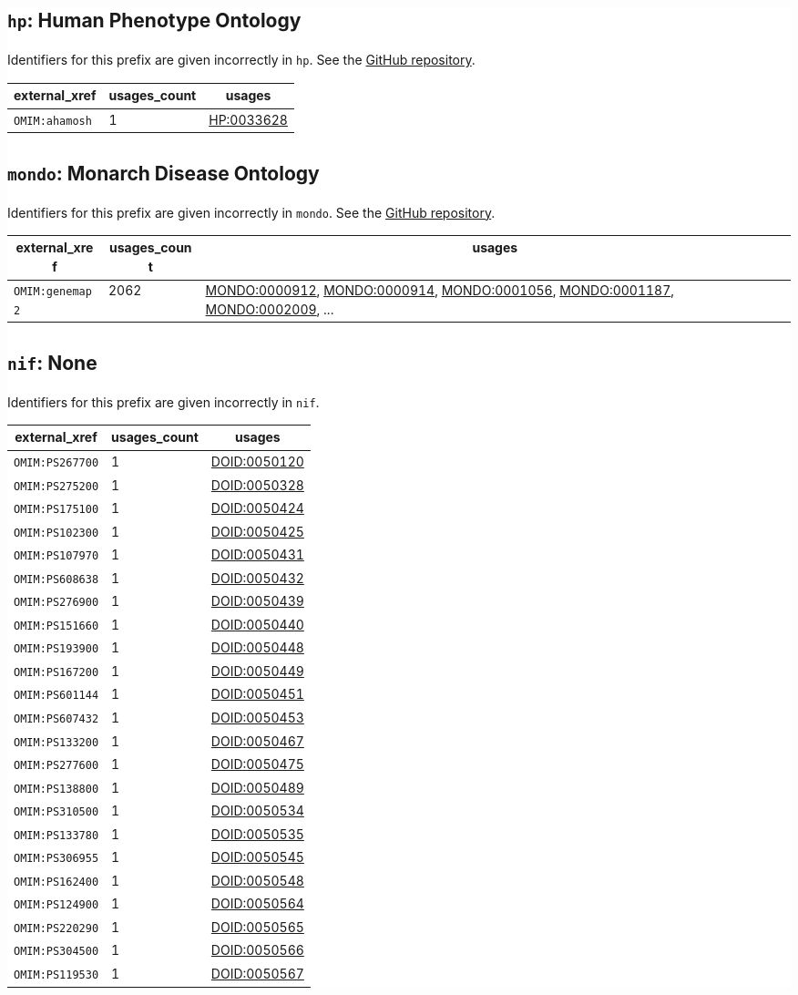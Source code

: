 ## `hp`: Human Phenotype Ontology

Identifiers for this prefix are given incorrectly in `hp`. See the [GitHub repository](https://github.com/obophenotype/human-phenotype-ontology).

| external_xref   |   usages_count | usages                                                  |
|-----------------|----------------|---------------------------------------------------------|
| `OMIM:ahamosh`  |              1 | [HP:0033628](http://purl.obolibrary.org/obo/HP_0033628) |

## `mondo`: Monarch Disease Ontology

Identifiers for this prefix are given incorrectly in `mondo`. See the [GitHub repository](https://github.com/monarch-initiative/mondo).

| external_xref   |   usages_count | usages                                                                                                                                                                                                                                                                                                                         |
|-----------------|----------------|--------------------------------------------------------------------------------------------------------------------------------------------------------------------------------------------------------------------------------------------------------------------------------------------------------------------------------|
| `OMIM:genemap2` |           2062 | [MONDO:0000912](http://purl.obolibrary.org/obo/MONDO_0000912), [MONDO:0000914](http://purl.obolibrary.org/obo/MONDO_0000914), [MONDO:0001056](http://purl.obolibrary.org/obo/MONDO_0001056), [MONDO:0001187](http://purl.obolibrary.org/obo/MONDO_0001187), [MONDO:0002009](http://purl.obolibrary.org/obo/MONDO_0002009), ... |

## `nif`: None

Identifiers for this prefix are given incorrectly in `nif`.

| external_xref   |   usages_count | usages                                                      |
|-----------------|----------------|-------------------------------------------------------------|
| `OMIM:PS267700` |              1 | [DOID:0050120](http://purl.obolibrary.org/obo/DOID_0050120) |
| `OMIM:PS275200` |              1 | [DOID:0050328](http://purl.obolibrary.org/obo/DOID_0050328) |
| `OMIM:PS175100` |              1 | [DOID:0050424](http://purl.obolibrary.org/obo/DOID_0050424) |
| `OMIM:PS102300` |              1 | [DOID:0050425](http://purl.obolibrary.org/obo/DOID_0050425) |
| `OMIM:PS107970` |              1 | [DOID:0050431](http://purl.obolibrary.org/obo/DOID_0050431) |
| `OMIM:PS608638` |              1 | [DOID:0050432](http://purl.obolibrary.org/obo/DOID_0050432) |
| `OMIM:PS276900` |              1 | [DOID:0050439](http://purl.obolibrary.org/obo/DOID_0050439) |
| `OMIM:PS151660` |              1 | [DOID:0050440](http://purl.obolibrary.org/obo/DOID_0050440) |
| `OMIM:PS193900` |              1 | [DOID:0050448](http://purl.obolibrary.org/obo/DOID_0050448) |
| `OMIM:PS167200` |              1 | [DOID:0050449](http://purl.obolibrary.org/obo/DOID_0050449) |
| `OMIM:PS601144` |              1 | [DOID:0050451](http://purl.obolibrary.org/obo/DOID_0050451) |
| `OMIM:PS607432` |              1 | [DOID:0050453](http://purl.obolibrary.org/obo/DOID_0050453) |
| `OMIM:PS133200` |              1 | [DOID:0050467](http://purl.obolibrary.org/obo/DOID_0050467) |
| `OMIM:PS277600` |              1 | [DOID:0050475](http://purl.obolibrary.org/obo/DOID_0050475) |
| `OMIM:PS138800` |              1 | [DOID:0050489](http://purl.obolibrary.org/obo/DOID_0050489) |
| `OMIM:PS310500` |              1 | [DOID:0050534](http://purl.obolibrary.org/obo/DOID_0050534) |
| `OMIM:PS133780` |              1 | [DOID:0050535](http://purl.obolibrary.org/obo/DOID_0050535) |
| `OMIM:PS306955` |              1 | [DOID:0050545](http://purl.obolibrary.org/obo/DOID_0050545) |
| `OMIM:PS162400` |              1 | [DOID:0050548](http://purl.obolibrary.org/obo/DOID_0050548) |
| `OMIM:PS124900` |              1 | [DOID:0050564](http://purl.obolibrary.org/obo/DOID_0050564) |
| `OMIM:PS220290` |              1 | [DOID:0050565](http://purl.obolibrary.org/obo/DOID_0050565) |
| `OMIM:PS304500` |              1 | [DOID:0050566](http://purl.obolibrary.org/obo/DOID_0050566) |
| `OMIM:PS119530` |              1 | [DOID:0050567](http://purl.obolibrary.org/obo/DOID_0050567) |